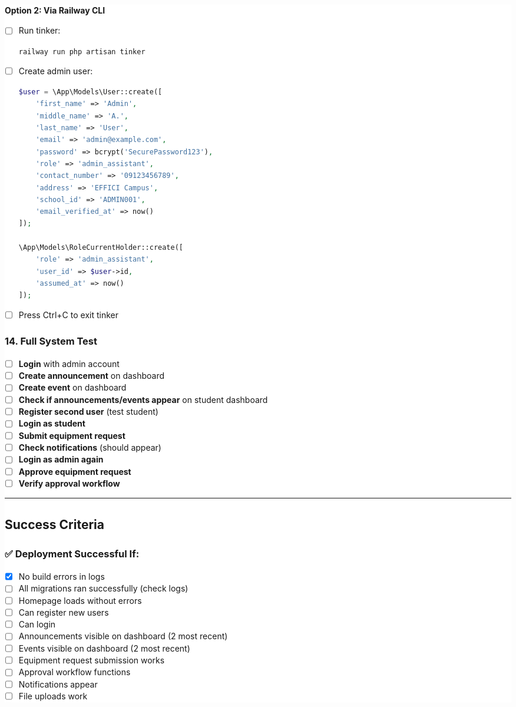 **Option 2: Via Railway CLI**
- [ ] Run tinker:
  ```powershell
  railway run php artisan tinker
  ```
- [ ] Create admin user:
  ```php
  $user = \App\Models\User::create([
      'first_name' => 'Admin',
      'middle_name' => 'A.',
      'last_name' => 'User',
      'email' => 'admin@example.com',
      'password' => bcrypt('SecurePassword123'),
      'role' => 'admin_assistant',
      'contact_number' => '09123456789',
      'address' => 'EFFICI Campus',
      'school_id' => 'ADMIN001',
      'email_verified_at' => now()
  ]);

  \App\Models\RoleCurrentHolder::create([
      'role' => 'admin_assistant',
      'user_id' => $user->id,
      'assumed_at' => now()
  ]);
  ```
- [ ] Press Ctrl+C to exit tinker

### 14. Full System Test
- [ ] **Login** with admin account
- [ ] **Create announcement** on dashboard
- [ ] **Create event** on dashboard
- [ ] **Check if announcements/events appear** on student dashboard
- [ ] **Register second user** (test student)
- [ ] **Login as student**
- [ ] **Submit equipment request**
- [ ] **Check notifications** (should appear)
- [ ] **Login as admin again**
- [ ] **Approve equipment request**
- [ ] **Verify approval workflow**

---

## Success Criteria

### ✅ Deployment Successful If:
- [x] No build errors in logs
- [ ] All migrations ran successfully (check logs)
- [ ] Homepage loads without errors
- [ ] Can register new users
- [ ] Can login
- [ ] Announcements visible on dashboard (2 most recent)
- [ ] Events visible on dashboard (2 most recent)
- [ ] Equipment request submission works
- [ ] Approval workflow functions
- [ ] Notifications appear
- [ ] File uploads work
